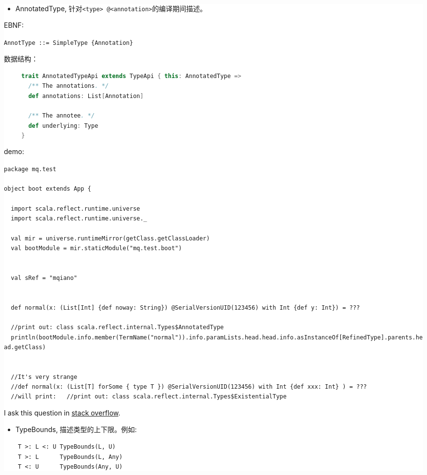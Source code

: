 * AnnotatedType, 针对`<type> @<annotation>`的编译期间描述。 

EBNF: 

    AnnotType ::= SimpleType {Annotation}

数据结构：

```scala
     trait AnnotatedTypeApi extends TypeApi { this: AnnotatedType =>
       /** The annotations. */
       def annotations: List[Annotation]
   
       /** The annotee. */
       def underlying: Type
     }
```

demo:

```
package mq.test

object boot extends App {

  import scala.reflect.runtime.universe
  import scala.reflect.runtime.universe._

  val mir = universe.runtimeMirror(getClass.getClassLoader)
  val bootModule = mir.staticModule("mq.test.boot")


  val sRef = "mqiano"


  def normal(x: (List[Int] {def noway: String}) @SerialVersionUID(123456) with Int {def y: Int}) = ???

  //print out: class scala.reflect.internal.Types$AnnotatedType
  println(bootModule.info.member(TermName("normal")).info.paramLists.head.head.info.asInstanceOf[RefinedType].parents.head.getClass)
  
  
  //It's very strange
  //def normal(x: (List[T] forSome { type T }) @SerialVersionUID(123456) with Int {def xxx: Int} ) = ??? 
  //will print:   //print out: class scala.reflect.internal.Types$ExistentialType
```

I ask this question in [stack overflow](https://stackoverflow.com/questions/40335753/the-annotatedtype-seems-not-work-with-existentialtype-in-the-scala-runtime-refle).

* TypeBounds, 描述类型的上下限。例如:

```
    T >: L <: U TypeBounds(L, U)
    T >: L      TypeBounds(L, Any)
    T <: U      TypeBounds(Any, U)
```    
    